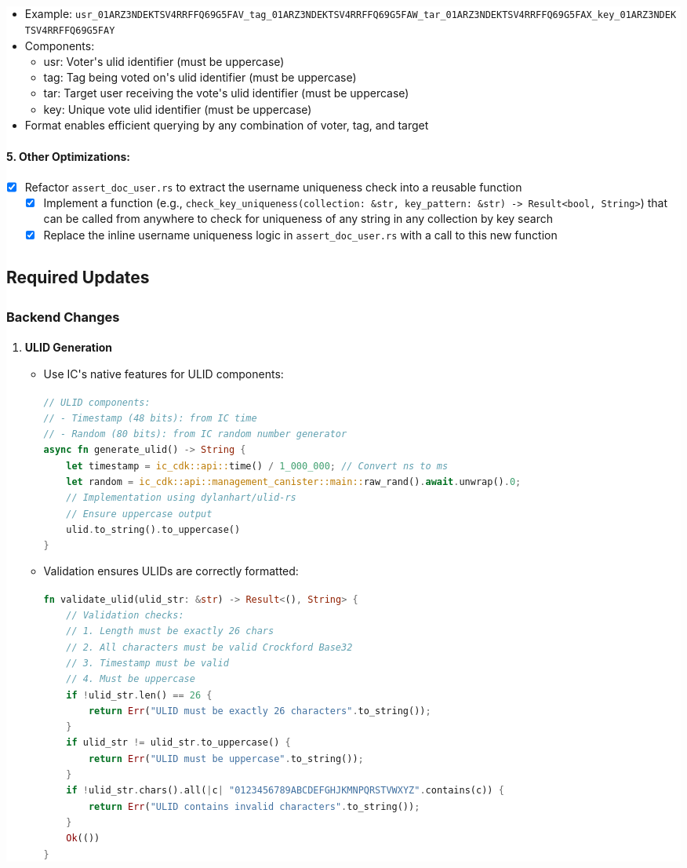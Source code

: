   - Example: `usr_01ARZ3NDEKTSV4RRFFQ69G5FAV_tag_01ARZ3NDEKTSV4RRFFQ69G5FAW_tar_01ARZ3NDEKTSV4RRFFQ69G5FAX_key_01ARZ3NDEKTSV4RRFFQ69G5FAY`
  - Components:
    - usr: Voter's ulid identifier (must be uppercase)
    - tag: Tag being voted on's ulid identifier (must be uppercase)
    - tar: Target user receiving the vote's ulid identifier (must be uppercase)
    - key: Unique vote ulid identifier (must be uppercase)
  - Format enables efficient querying by any combination of voter, tag, and target

#### 5. Other Optimizations:
- [x] Refactor `assert_doc_user.rs` to extract the username uniqueness check into a reusable function
  - [x] Implement a function (e.g., `check_key_uniqueness(collection: &str, key_pattern: &str) -> Result<bool, String>`) that can be called from anywhere to check for uniqueness of any string in any collection by key search
  - [x] Replace the inline username uniqueness logic in `assert_doc_user.rs` with a call to this new function

## Required Updates

### Backend Changes

1. **ULID Generation**
   - Use IC's native features for ULID components:
     ```rust
     // ULID components:
     // - Timestamp (48 bits): from IC time
     // - Random (80 bits): from IC random number generator
     async fn generate_ulid() -> String {
         let timestamp = ic_cdk::api::time() / 1_000_000; // Convert ns to ms
         let random = ic_cdk::api::management_canister::main::raw_rand().await.unwrap().0;
         // Implementation using dylanhart/ulid-rs
         // Ensure uppercase output
         ulid.to_string().to_uppercase()
     }
     ```

   - Validation ensures ULIDs are correctly formatted:
     ```rust
     fn validate_ulid(ulid_str: &str) -> Result<(), String> {
         // Validation checks:
         // 1. Length must be exactly 26 chars
         // 2. All characters must be valid Crockford Base32
         // 3. Timestamp must be valid
         // 4. Must be uppercase
         if !ulid_str.len() == 26 {
             return Err("ULID must be exactly 26 characters".to_string());
         }
         if ulid_str != ulid_str.to_uppercase() {
             return Err("ULID must be uppercase".to_string());
         }
         if !ulid_str.chars().all(|c| "0123456789ABCDEFGHJKMNPQRSTVWXYZ".contains(c)) {
             return Err("ULID contains invalid characters".to_string());
         }
         Ok(())
     }
     ```
